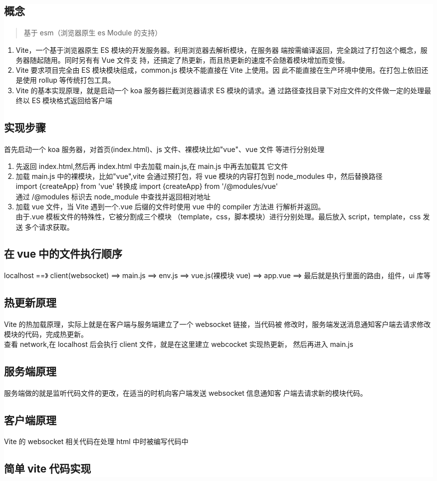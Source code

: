 ## 概念

> 基于 esm（浏览器原生 es Module 的支持）

1. Vite，一个基于浏览器原生 ES 模块的开发服务器。利用浏览器去解析模块，在服务器
   端按需编译返回，完全跳过了打包这个概念，服务器随起随用。同时另有有 Vue 文件支
   持，还搞定了热更新，而且热更新的速度不会随着模块增加而变慢。
2. Vite 要求项目完全由 ES 模块模块组成，common.js 模块不能直接在 Vite 上使用。因
   此不能直接在生产环境中使用。在打包上依旧还是使用 rollup 等传统打包工具。
3. Vite 的基本实现原理，就是启动一个 koa 服务器拦截浏览器请求 ES 模块的请求。通
   过路径查找目录下对应文件的文件做一定的处理最终以 ES 模块格式返回给客户端

## 实现步骤

首先启动一个 koa 服务器，对首页(index.html)、js 文件、裸模块比如"vue"、vue 文件
等进行分别处理<br/>

1. 先返回 index.html,然后再 index.html 中去加载 main.js,在 main.js 中再去加载其
   它文件
2. 加载 main.js 中的裸模块，比如"vue",vite 会通过预打包，将 vue 模块的内容打包到
   node_modules 中，然后替换路径 <br/> import {createApp} from 'vue' 转换成
   import {createApp} from '/@modules/vue'<br/> 通过 /@modules 标识去
   node_module 中查找并返回相对地址<br/>
3. 加载 vue 文件，当 Vite 遇到一个.vue 后缀的文件时使用 vue 中的 compiler 方法进
   行解析并返回。<br/> 由于.vue 模板文件的特殊性，它被分割成三个模块
   （template，css，脚本模块）进行分别处理。最后放入 script，template，css 发送
   多个请求获取。

## 在 vue 中的文件执行顺序

localhost ==》 client(websocket) ==> main.js ==> env.js ==> vue.js(裸模块 vue)
==> app.vue ==> 最后就是执行里面的路由，组件，ui 库等

## 热更新原理

Vite 的热加载原理，实际上就是在客户端与服务端建立了一个 websocket 链接，当代码被
修改时，服务端发送消息通知客户端去请求修改模块的代码，完成热更新。<br/> 查看
network,在 localhost 后会执行 client 文件，就是在这里建立 webcocket 实现热更新，
然后再进入 main.js

## 服务端原理

服务端做的就是监听代码文件的更改，在适当的时机向客户端发送 websocket 信息通知客
户端去请求新的模块代码。

## 客户端原理

Vite 的 websocket 相关代码在处理 html 中时被编写代码中

## 简单 vite 代码实现
